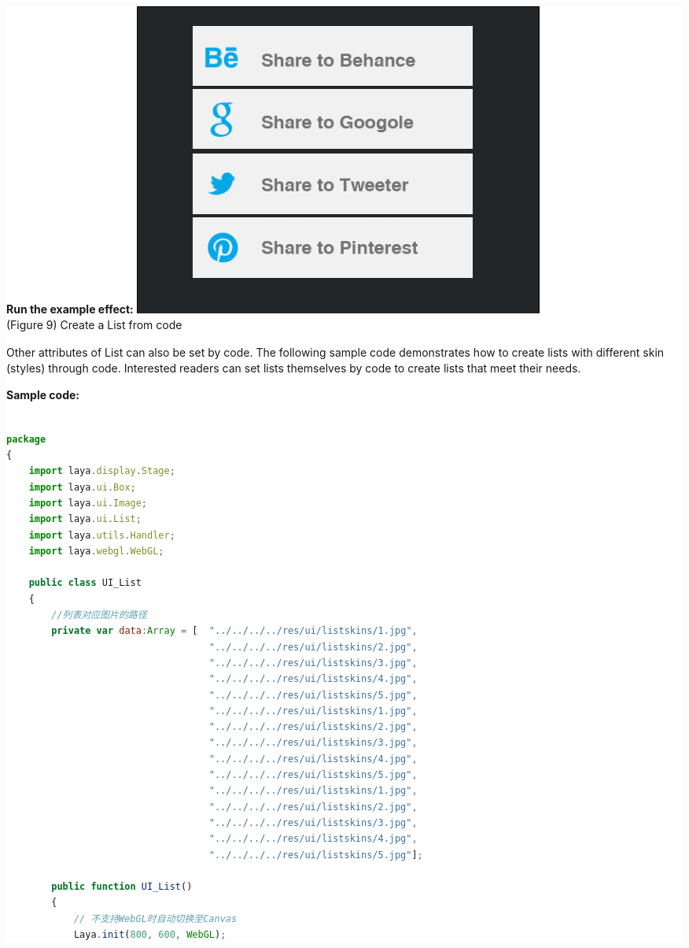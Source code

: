 **Run the example effect:**
​![5](gif/3.gif)<br/>
(Figure 9) Create a List from code

Other attributes of List can also be set by code. The following sample code demonstrates how to create lists with different skin (styles) through code. Interested readers can set lists themselves by code to create lists that meet their needs.

**Sample code:**


```javascript

package
{
	import laya.display.Stage;
	import laya.ui.Box;
	import laya.ui.Image;
	import laya.ui.List;
	import laya.utils.Handler;
	import laya.webgl.WebGL;
	
	public class UI_List
	{
		//列表对应图片的路径
		private var data:Array = [  "../../../../res/ui/listskins/1.jpg",
									"../../../../res/ui/listskins/2.jpg",
									"../../../../res/ui/listskins/3.jpg",
									"../../../../res/ui/listskins/4.jpg",
									"../../../../res/ui/listskins/5.jpg",
									"../../../../res/ui/listskins/1.jpg",
									"../../../../res/ui/listskins/2.jpg",
									"../../../../res/ui/listskins/3.jpg",
									"../../../../res/ui/listskins/4.jpg",
									"../../../../res/ui/listskins/5.jpg",
									"../../../../res/ui/listskins/1.jpg",
									"../../../../res/ui/listskins/2.jpg",
									"../../../../res/ui/listskins/3.jpg",
									"../../../../res/ui/listskins/4.jpg",
									"../../../../res/ui/listskins/5.jpg"];
		
		public function UI_List()
		{
			// 不支持WebGL时自动切换至Canvas
			Laya.init(800, 600, WebGL);
```